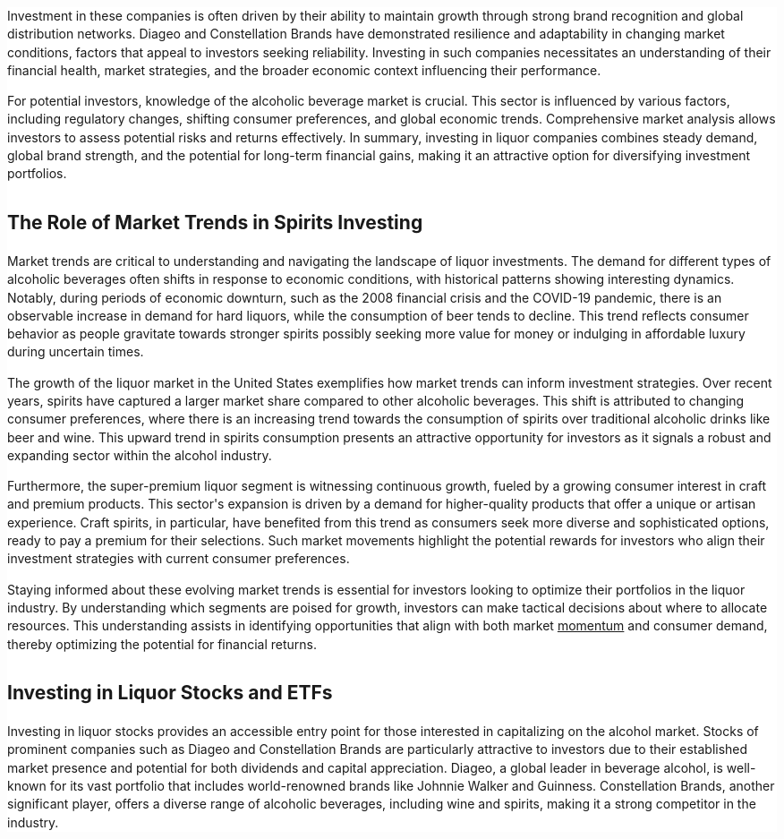 Investment in these companies is often driven by their ability to maintain growth through strong brand recognition and global distribution networks. Diageo and Constellation Brands have demonstrated resilience and adaptability in changing market conditions, factors that appeal to investors seeking reliability. Investing in such companies necessitates an understanding of their financial health, market strategies, and the broader economic context influencing their performance.

For potential investors, knowledge of the alcoholic beverage market is crucial. This sector is influenced by various factors, including regulatory changes, shifting consumer preferences, and global economic trends. Comprehensive market analysis allows investors to assess potential risks and returns effectively. In summary, investing in liquor companies combines steady demand, global brand strength, and the potential for long-term financial gains, making it an attractive option for diversifying investment portfolios.

## The Role of Market Trends in Spirits Investing

Market trends are critical to understanding and navigating the landscape of liquor investments. The demand for different types of alcoholic beverages often shifts in response to economic conditions, with historical patterns showing interesting dynamics. Notably, during periods of economic downturn, such as the 2008 financial crisis and the COVID-19 pandemic, there is an observable increase in demand for hard liquors, while the consumption of beer tends to decline. This trend reflects consumer behavior as people gravitate towards stronger spirits possibly seeking more value for money or indulging in affordable luxury during uncertain times.

The growth of the liquor market in the United States exemplifies how market trends can inform investment strategies. Over recent years, spirits have captured a larger market share compared to other alcoholic beverages. This shift is attributed to changing consumer preferences, where there is an increasing trend towards the consumption of spirits over traditional alcoholic drinks like beer and wine. This upward trend in spirits consumption presents an attractive opportunity for investors as it signals a robust and expanding sector within the alcohol industry.

Furthermore, the super-premium liquor segment is witnessing continuous growth, fueled by a growing consumer interest in craft and premium products. This sector's expansion is driven by a demand for higher-quality products that offer a unique or artisan experience. Craft spirits, in particular, have benefited from this trend as consumers seek more diverse and sophisticated options, ready to pay a premium for their selections. Such market movements highlight the potential rewards for investors who align their investment strategies with current consumer preferences.

Staying informed about these evolving market trends is essential for investors looking to optimize their portfolios in the liquor industry. By understanding which segments are poised for growth, investors can make tactical decisions about where to allocate resources. This understanding assists in identifying opportunities that align with both market [momentum](/wiki/momentum) and consumer demand, thereby optimizing the potential for financial returns.

## Investing in Liquor Stocks and ETFs

Investing in liquor stocks provides an accessible entry point for those interested in capitalizing on the alcohol market. Stocks of prominent companies such as Diageo and Constellation Brands are particularly attractive to investors due to their established market presence and potential for both dividends and capital appreciation. Diageo, a global leader in beverage alcohol, is well-known for its vast portfolio that includes world-renowned brands like Johnnie Walker and Guinness. Constellation Brands, another significant player, offers a diverse range of alcoholic beverages, including wine and spirits, making it a strong competitor in the industry.
